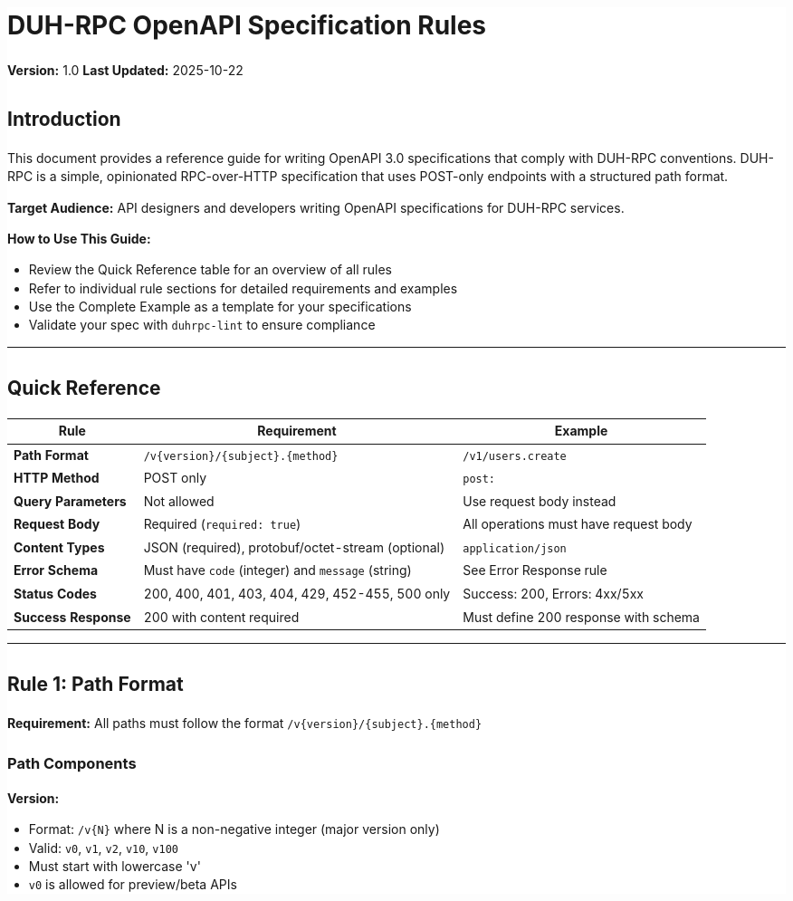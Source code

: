 # DUH-RPC OpenAPI Specification Rules

**Version:** 1.0
**Last Updated:** 2025-10-22

## Introduction

This document provides a reference guide for writing OpenAPI 3.0 specifications that comply with DUH-RPC conventions. DUH-RPC is a simple, opinionated RPC-over-HTTP specification that uses POST-only endpoints with a structured path format.

**Target Audience:** API designers and developers writing OpenAPI specifications for DUH-RPC services.

**How to Use This Guide:**
- Review the Quick Reference table for an overview of all rules
- Refer to individual rule sections for detailed requirements and examples
- Use the Complete Example as a template for your specifications
- Validate your spec with `duhrpc-lint` to ensure compliance

---

## Quick Reference

| Rule | Requirement | Example |
|------|-------------|---------|
| **Path Format** | `/v{version}/{subject}.{method}` | `/v1/users.create` |
| **HTTP Method** | POST only | `post:` |
| **Query Parameters** | Not allowed | Use request body instead |
| **Request Body** | Required (`required: true`) | All operations must have request body |
| **Content Types** | JSON (required), protobuf/octet-stream (optional) | `application/json` |
| **Error Schema** | Must have `code` (integer) and `message` (string) | See Error Response rule |
| **Status Codes** | 200, 400, 401, 403, 404, 429, 452-455, 500 only | Success: 200, Errors: 4xx/5xx |
| **Success Response** | 200 with content required | Must define 200 response with schema |

---

## Rule 1: Path Format

**Requirement:** All paths must follow the format `/v{version}/{subject}.{method}`

### Path Components

**Version:**
- Format: `/v{N}` where N is a non-negative integer (major version only)
- Valid: `v0`, `v1`, `v2`, `v10`, `v100`
- Must start with lowercase 'v'
- `v0` is allowed for preview/beta APIs
